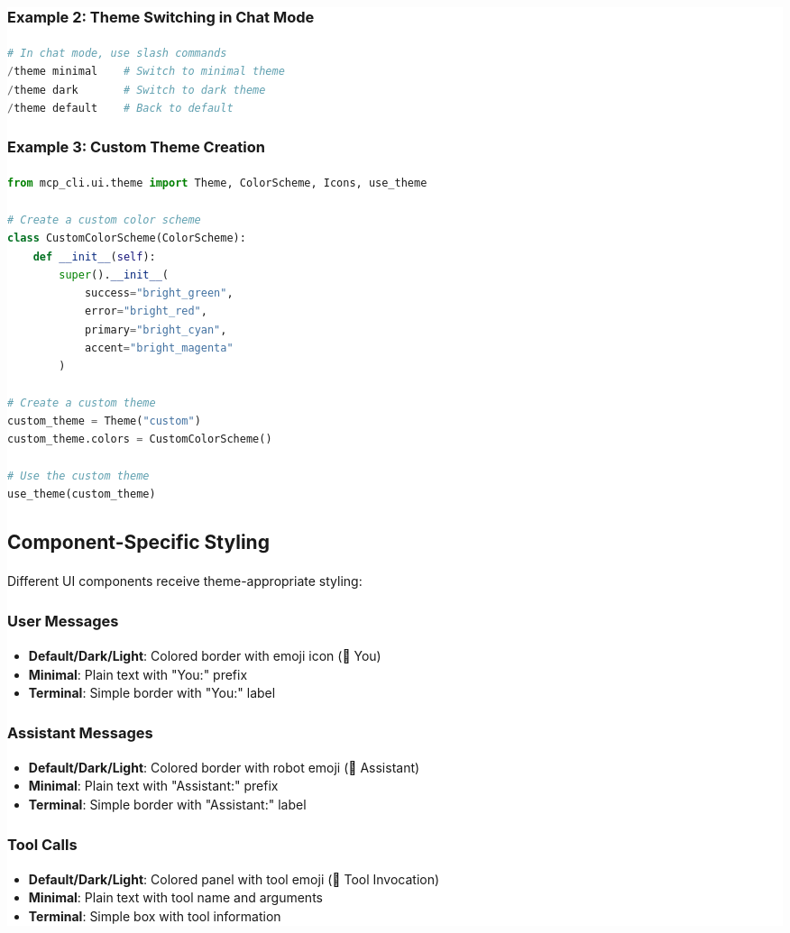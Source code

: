 ### Example 2: Theme Switching in Chat Mode

```python
# In chat mode, use slash commands
/theme minimal    # Switch to minimal theme
/theme dark       # Switch to dark theme
/theme default    # Back to default
```

### Example 3: Custom Theme Creation

```python
from mcp_cli.ui.theme import Theme, ColorScheme, Icons, use_theme

# Create a custom color scheme
class CustomColorScheme(ColorScheme):
    def __init__(self):
        super().__init__(
            success="bright_green",
            error="bright_red",
            primary="bright_cyan",
            accent="bright_magenta"
        )

# Create a custom theme
custom_theme = Theme("custom")
custom_theme.colors = CustomColorScheme()

# Use the custom theme
use_theme(custom_theme)
```

## Component-Specific Styling

Different UI components receive theme-appropriate styling:

### User Messages
- **Default/Dark/Light**: Colored border with emoji icon (👤 You)
- **Minimal**: Plain text with "You:" prefix
- **Terminal**: Simple border with "You:" label

### Assistant Messages
- **Default/Dark/Light**: Colored border with robot emoji (🤖 Assistant)
- **Minimal**: Plain text with "Assistant:" prefix
- **Terminal**: Simple border with "Assistant:" label

### Tool Calls
- **Default/Dark/Light**: Colored panel with tool emoji (🔧 Tool Invocation)
- **Minimal**: Plain text with tool name and arguments
- **Terminal**: Simple box with tool information
